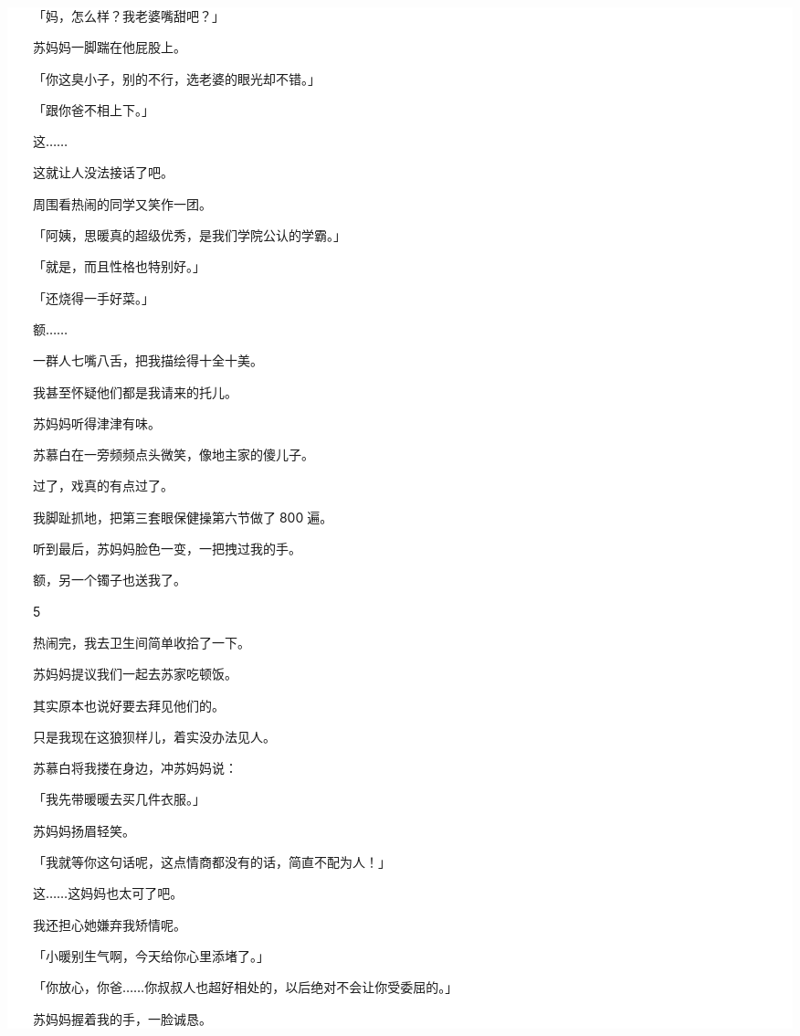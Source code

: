 &emsp;&emsp;「妈，怎么样？我老婆嘴甜吧？」  
  
&emsp;&emsp;苏妈妈一脚踹在他屁股上。  
  
&emsp;&emsp;「你这臭小子，别的不行，选老婆的眼光却不错。」  
  
&emsp;&emsp;「跟你爸不相上下。」  
  
&emsp;&emsp;这……  
  
&emsp;&emsp;这就让人没法接话了吧。  
  
&emsp;&emsp;周围看热闹的同学又笑作一团。  
  
&emsp;&emsp;「阿姨，思暖真的超级优秀，是我们学院公认的学霸。」  
  
&emsp;&emsp;「就是，而且性格也特别好。」  
  
&emsp;&emsp;「还烧得一手好菜。」  
  
&emsp;&emsp;额……  
  
&emsp;&emsp;一群人七嘴八舌，把我描绘得十全十美。  
  
&emsp;&emsp;我甚至怀疑他们都是我请来的托儿。  
  
&emsp;&emsp;苏妈妈听得津津有味。  
  
&emsp;&emsp;苏慕白在一旁频频点头微笑，像地主家的傻儿子。  
  
&emsp;&emsp;过了，戏真的有点过了。  
  
&emsp;&emsp;我脚趾抓地，把第三套眼保健操第六节做了 800 遍。  
  
&emsp;&emsp;听到最后，苏妈妈脸色一变，一把拽过我的手。  
  
&emsp;&emsp;额，另一个镯子也送我了。  
  
&emsp;&emsp;5  
  
&emsp;&emsp;热闹完，我去卫生间简单收拾了一下。  
  
&emsp;&emsp;苏妈妈提议我们一起去苏家吃顿饭。  
  
&emsp;&emsp;其实原本也说好要去拜见他们的。  
  
&emsp;&emsp;只是我现在这狼狈样儿，着实没办法见人。  
  
&emsp;&emsp;苏慕白将我搂在身边，冲苏妈妈说：  
  
&emsp;&emsp;「我先带暖暖去买几件衣服。」  
  
&emsp;&emsp;苏妈妈扬眉轻笑。  
  
&emsp;&emsp;「我就等你这句话呢，这点情商都没有的话，简直不配为人！」  
  
&emsp;&emsp;这……这妈妈也太可了吧。  
  
&emsp;&emsp;我还担心她嫌弃我矫情呢。  
  
&emsp;&emsp;「小暖别生气啊，今天给你心里添堵了。」  
  
&emsp;&emsp;「你放心，你爸……你叔叔人也超好相处的，以后绝对不会让你受委屈的。」  
  
&emsp;&emsp;苏妈妈握着我的手，一脸诚恳。  
  